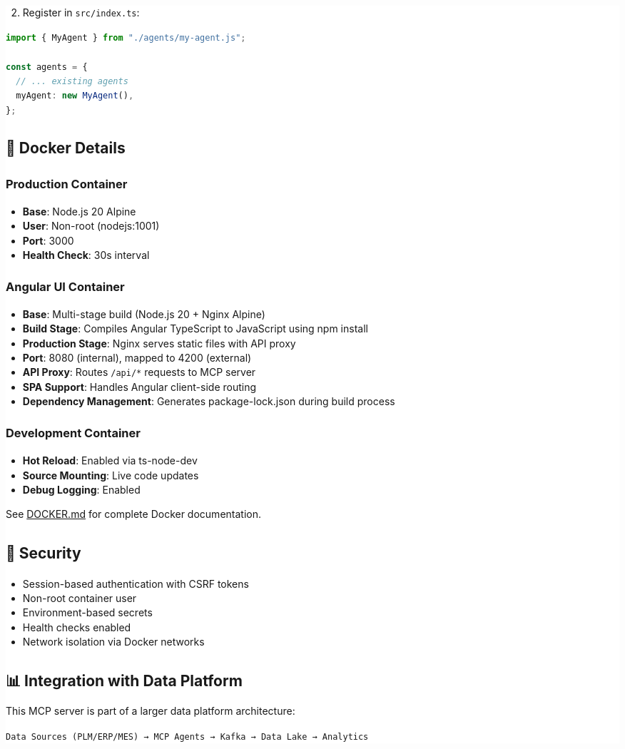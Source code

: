 2. Register in `src/index.ts`:

```typescript
import { MyAgent } from "./agents/my-agent.js";

const agents = {
  // ... existing agents
  myAgent: new MyAgent(),
};
```

## 🐳 Docker Details

### Production Container

- **Base**: Node.js 20 Alpine
- **User**: Non-root (nodejs:1001)
- **Port**: 3000
- **Health Check**: 30s interval

### Angular UI Container

- **Base**: Multi-stage build (Node.js 20 + Nginx Alpine)
- **Build Stage**: Compiles Angular TypeScript to JavaScript using npm install
- **Production Stage**: Nginx serves static files with API proxy
- **Port**: 8080 (internal), mapped to 4200 (external)
- **API Proxy**: Routes `/api/*` requests to MCP server
- **SPA Support**: Handles Angular client-side routing
- **Dependency Management**: Generates package-lock.json during build process

### Development Container

- **Hot Reload**: Enabled via ts-node-dev
- **Source Mounting**: Live code updates
- **Debug Logging**: Enabled

See [DOCKER.md](docs/DOCKER.md) for complete Docker documentation.

## 🔐 Security

- Session-based authentication with CSRF tokens
- Non-root container user
- Environment-based secrets
- Health checks enabled
- Network isolation via Docker networks

## 📊 Integration with Data Platform

This MCP server is part of a larger data platform architecture:

```
Data Sources (PLM/ERP/MES) → MCP Agents → Kafka → Data Lake → Analytics
```

